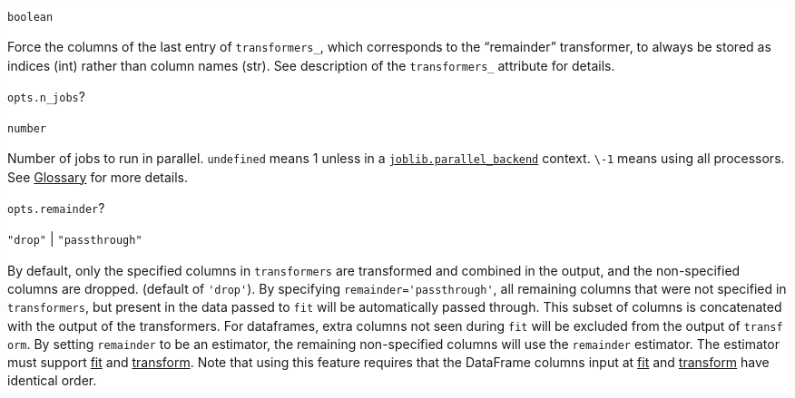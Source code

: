 `boolean`

</td>
<td>

Force the columns of the last entry of `transformers_`, which corresponds to the “remainder” transformer, to always be stored as indices (int) rather than column names (str). See description of the `transformers_` attribute for details.

</td>
</tr>
<tr>
<td>

`opts.n_jobs`?

</td>
<td>

`number`

</td>
<td>

Number of jobs to run in parallel. `undefined` means 1 unless in a [`joblib.parallel_backend`](https://joblib.readthedocs.io/en/latest/generated/joblib.parallel_backend.html#joblib.parallel_backend "(in joblib v1.5.dev0)") context. `\-1` means using all processors. See [Glossary](https://scikit-learn.org/stable/modules/generated/../../glossary.html#term-n_jobs) for more details.

</td>
</tr>
<tr>
<td>

`opts.remainder`?

</td>
<td>

`"drop"` \| `"passthrough"`

</td>
<td>

By default, only the specified columns in `transformers` are transformed and combined in the output, and the non-specified columns are dropped. (default of `'drop'`). By specifying `remainder='passthrough'`, all remaining columns that were not specified in `transformers`, but present in the data passed to `fit` will be automatically passed through. This subset of columns is concatenated with the output of the transformers. For dataframes, extra columns not seen during `fit` will be excluded from the output of `transform`. By setting `remainder` to be an estimator, the remaining non-specified columns will use the `remainder` estimator. The estimator must support [fit](https://scikit-learn.org/stable/modules/generated/../../glossary.html#term-fit) and [transform](https://scikit-learn.org/stable/modules/generated/../../glossary.html#term-transform). Note that using this feature requires that the DataFrame columns input at [fit](https://scikit-learn.org/stable/modules/generated/../../glossary.html#term-fit) and [transform](https://scikit-learn.org/stable/modules/generated/../../glossary.html#term-transform) have identical order.

</td>
</tr>
<tr>
<td>
